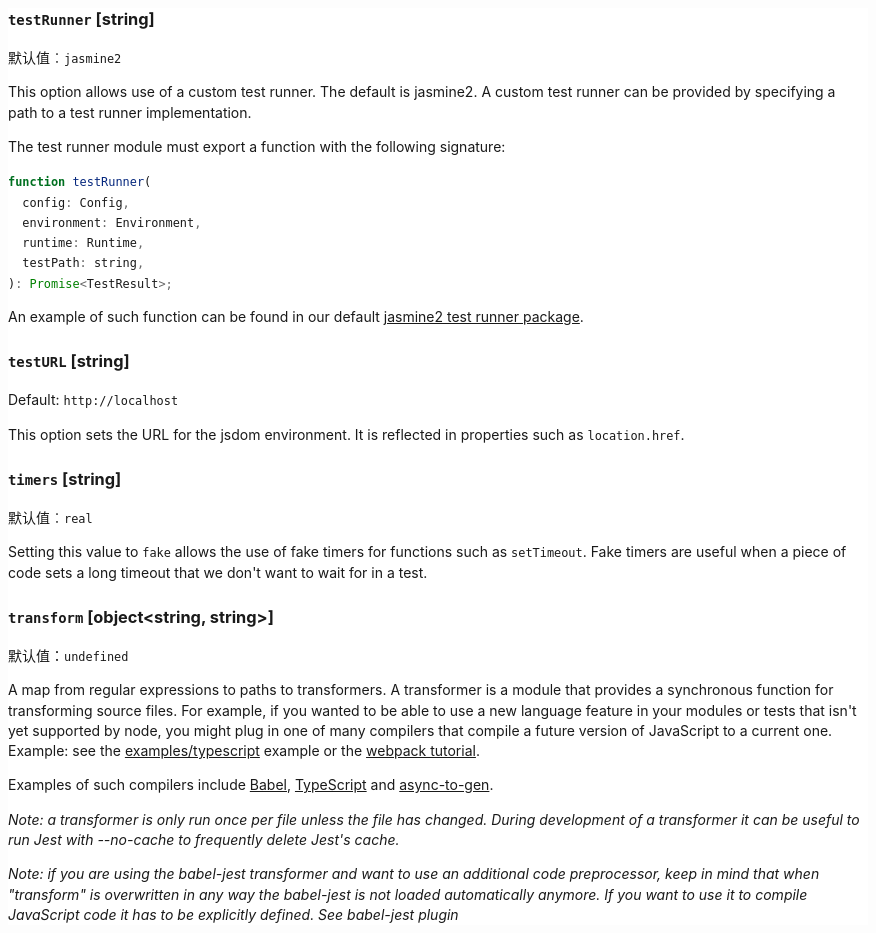 ### `testRunner` [string]

默认值︰`jasmine2`

This option allows use of a custom test runner. The default is jasmine2. A custom test runner can be provided by specifying a path to a test runner implementation.

The test runner module must export a function with the following signature:

```javascript
function testRunner(
  config: Config,
  environment: Environment,
  runtime: Runtime,
  testPath: string,
): Promise<TestResult>;
```

An example of such function can be found in our default [jasmine2 test runner package](https://github.com/facebook/jest/blob/master/packages/jest-jasmine2/src/index.js).

### `testURL` [string]

Default: `http://localhost`

This option sets the URL for the jsdom environment. It is reflected in properties such as `location.href`.

### `timers` [string]

默认值︰`real`

Setting this value to `fake` allows the use of fake timers for functions such as `setTimeout`. Fake timers are useful when a piece of code sets a long timeout that we don't want to wait for in a test.

### `transform` [object<string, string>]

默认值：`undefined`

A map from regular expressions to paths to transformers. A transformer is a module that provides a synchronous function for transforming source files. For example, if you wanted to be able to use a new language feature in your modules or tests that isn't yet supported by node, you might plug in one of many compilers that compile a future version of JavaScript to a current one. Example: see the [examples/typescript](https://github.com/facebook/jest/blob/master/examples/typescript/package.json#L16) example or the [webpack tutorial](https://jestjs.io/docs/zh-Hans/webpack).

Examples of such compilers include [Babel](https://babeljs.io/), [TypeScript](http://www.typescriptlang.org/) and [async-to-gen](http://github.com/leebyron/async-to-gen#jest).

*Note: a transformer is only run once per file unless the file has changed. During development of a transformer it can be useful to run Jest with --no-cache to frequently delete Jest's cache.*

*Note: if you are using the babel-jest transformer and want to use an additional code preprocessor, keep in mind that when "transform" is overwritten in any way the babel-jest is not loaded automatically anymore. If you want to use it to compile JavaScript code it has to be explicitly defined. See babel-jest plugin*

